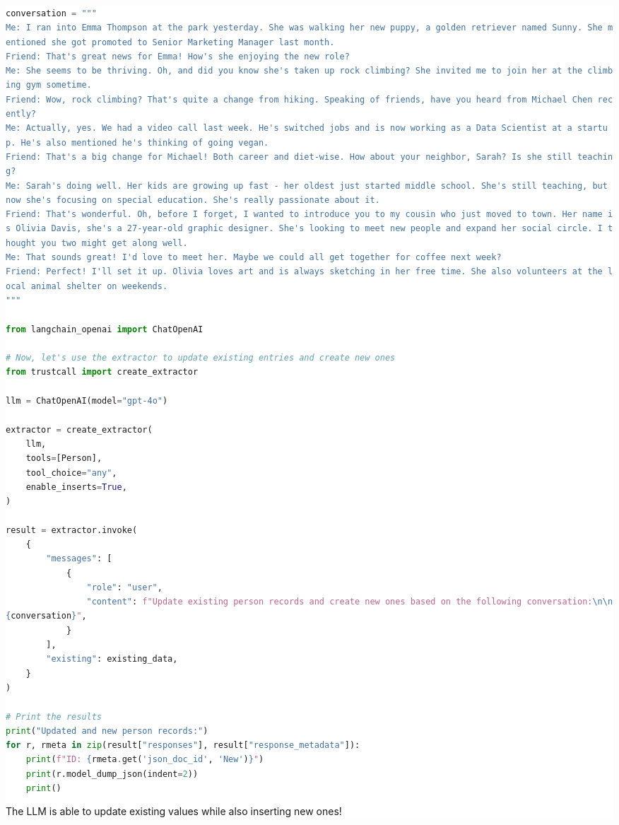 ```python
conversation = """
Me: I ran into Emma Thompson at the park yesterday. She was walking her new puppy, a golden retriever named Sunny. She mentioned she got promoted to Senior Marketing Manager last month.
Friend: That's great news for Emma! How's she enjoying the new role?
Me: She seems to be thriving. Oh, and did you know she's taken up rock climbing? She invited me to join her at the climbing gym sometime.
Friend: Wow, rock climbing? That's quite a change from hiking. Speaking of friends, have you heard from Michael Chen recently?
Me: Actually, yes. We had a video call last week. He's switched jobs and is now working as a Data Scientist at a startup. He's also mentioned he's thinking of going vegan.
Friend: That's a big change for Michael! Both career and diet-wise. How about your neighbor, Sarah? Is she still teaching?
Me: Sarah's doing well. Her kids are growing up fast - her oldest just started middle school. She's still teaching, but now she's focusing on special education. She's really passionate about it.
Friend: That's wonderful. Oh, before I forget, I wanted to introduce you to my cousin who just moved to town. Her name is Olivia Davis, she's a 27-year-old graphic designer. She's looking to meet new people and expand her social circle. I thought you two might get along well.
Me: That sounds great! I'd love to meet her. Maybe we could all get together for coffee next week?
Friend: Perfect! I'll set it up. Olivia loves art and is always sketching in her free time. She also volunteers at the local animal shelter on weekends.
"""

from langchain_openai import ChatOpenAI

# Now, let's use the extractor to update existing entries and create new ones
from trustcall import create_extractor

llm = ChatOpenAI(model="gpt-4o")

extractor = create_extractor(
    llm,
    tools=[Person],
    tool_choice="any",
    enable_inserts=True,
)

result = extractor.invoke(
    {
        "messages": [
            {
                "role": "user",
                "content": f"Update existing person records and create new ones based on the following conversation:\n\n{conversation}",
            }
        ],
        "existing": existing_data,
    }
)

# Print the results
print("Updated and new person records:")
for r, rmeta in zip(result["responses"], result["response_metadata"]):
    print(f"ID: {rmeta.get('json_doc_id', 'New')}")
    print(r.model_dump_json(indent=2))
    print()
```
The LLM is able to update existing values while also inserting new ones!
